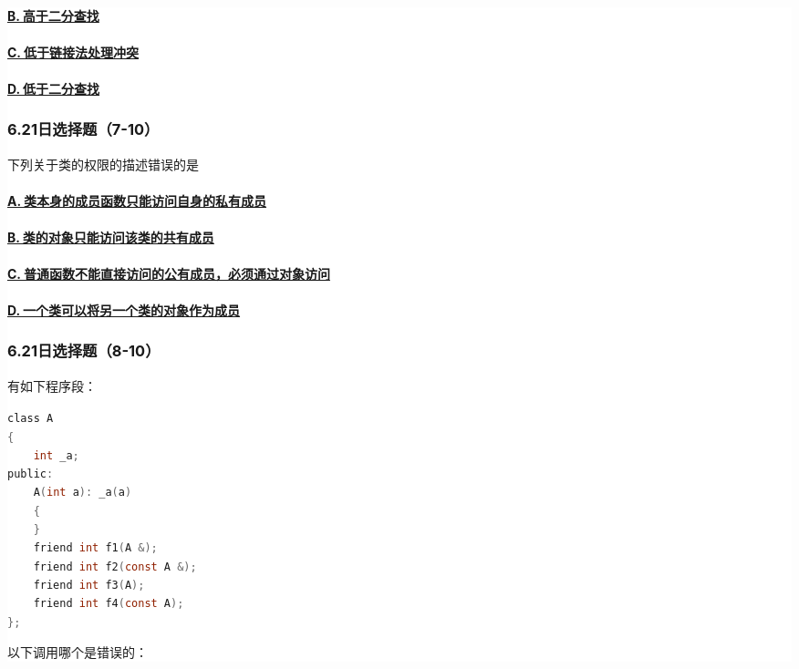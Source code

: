 

#### [B. 高于二分查找](https://xue.kaikeba.com/choice-questions/472/options/B/&pc_slide=false)



#### [C. 低于链接法处理冲突](https://xue.kaikeba.com/choice-questions/472/options/C/&pc_slide=false)



#### [D. 低于二分查找](https://xue.kaikeba.com/choice-questions/472/options/D/&pc_slide=false)

### 6.21日选择题（7-10）

下列关于类的权限的描述错误的是



#### [A. 类本身的成员函数只能访问自身的私有成员](https://xue.kaikeba.com/choice-questions/473/options/A/&pc_slide=false)



#### [B. 类的对象只能访问该类的共有成员](https://xue.kaikeba.com/choice-questions/473/options/B/&pc_slide=false)



#### [C. 普通函数不能直接访问的公有成员，必须通过对象访问](https://xue.kaikeba.com/choice-questions/473/options/C/&pc_slide=false)



#### [D. 一个类可以将另一个类的对象作为成员](https://xue.kaikeba.com/choice-questions/473/options/D/&pc_slide=false)

### 6.21日选择题（8-10）

有如下程序段：

```c
class A
{
    int _a;
public:
    A(int a): _a(a)
    {
    }
    friend int f1(A &);
    friend int f2(const A &);
    friend int f3(A);
    friend int f4(const A);
};
```

以下调用哪个是错误的：
